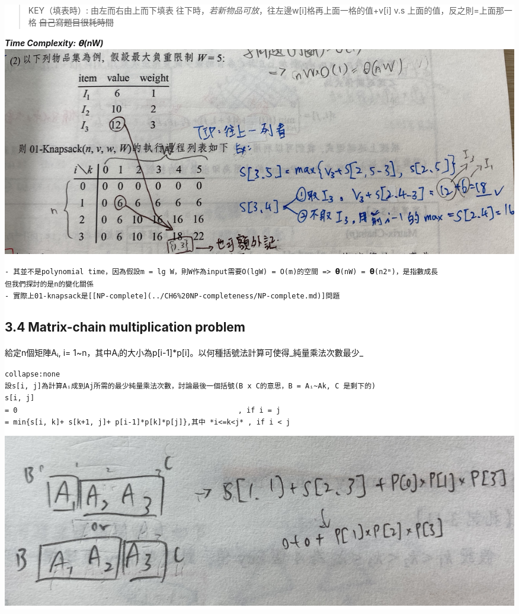 > KEY（填表時）:
> 由左而右由上而下填表
> 往下時，_若新物品可放_，往左邊w[i]格再上面一格的值+v[i] v.s 上面的值，反之則=上面那一格
> ~~自己寫題目很耗時間~~

_**Time Complexity: 𝝷(nW)**_
![](../../資料結構/img/截圖%202022-09-21%20下午2.10.34.jpg)

```ad-attention
- 其並不是polynomial time，因為假設m = lg W，則W作為input需要O(lgW) = O(m)的空間 => 𝝷(nW) = 𝝷(n2ᵐ)，是指數成長
但我們探討的是n的變化關係
- 實際上01-knapsack是[[NP-complete](../CH6%20NP-completeness/NP-complete.md)]問題
```


## 3.4 Matrix-chain multiplication problem

給定n個矩陣Aᵢ, i= 1~n，其中Aᵢ的大小為p[i-1]*p[i]。以何種括號法計算可使得_純量乘法次數最少_

```ad-quote
collapse:none
設s[i, j]為計算Aᵢ成到A𝚓所需的最少純量乘法次數，討論最後一個括號(B x C的意思，B = Aᵢ~Ak, C 是剩下的)
s[i, j] 
= 0                                                    , if i = j
= min{s[i, k]+ s[k+1, j]+ p[i-1]*p[k]*p[j]},其中 *i<=k<j* , if i < j
```

![250](../../資料結構/img/截圖%202022-09-21%20下午3.15.25.jpg)
![](MatrixChain.cpp)
